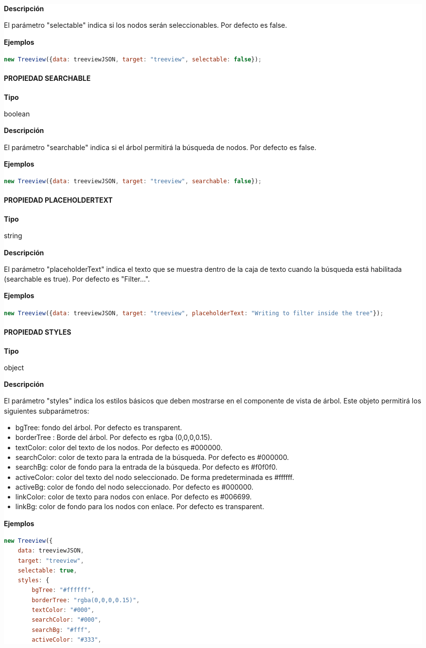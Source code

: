 **Descripción**

El parámetro "selectable" indica si los nodos serán seleccionables. Por defecto es false.

**Ejemplos**
```javascript
new Treeview({data: treeviewJSON, target: "treeview", selectable: false});
```
#### PROPIEDAD SEARCHABLE

**Tipo**

boolean

**Descripción**

El parámetro "searchable" indica si el árbol permitirá la búsqueda de nodos. Por defecto es false.

**Ejemplos**
```javascript
new Treeview({data: treeviewJSON, target: "treeview", searchable: false});
```
#### PROPIEDAD PLACEHOLDERTEXT

**Tipo**

string

**Descripción**

El parámetro "placeholderText" indica el texto que se muestra dentro de la caja de texto cuando la búsqueda está habilitada (searchable es true). Por defecto es "Filter...".

**Ejemplos**
```javascript
new Treeview({data: treeviewJSON, target: "treeview", placeholderText: "Writing to filter inside the tree"});
```
#### PROPIEDAD STYLES

**Tipo**

object

**Descripción**

El parámetro "styles" indica los estilos básicos que deben mostrarse en el componente de vista de árbol. Este objeto permitirá los siguientes subparámetros:
* bgTree: fondo del árbol. Por defecto es transparent.
* borderTree : Borde del árbol. Por defecto es rgba (0,0,0,0.15).
* textColor: color del texto de los nodos. Por defecto es #000000.
* searchColor: color de texto para la entrada de la búsqueda. Por defecto es #000000.
* searchBg: color de fondo para la entrada de la búsqueda. Por defecto es #f0f0f0.
* activeColor: color del texto del nodo seleccionado. De forma predeterminada es #ffffff.
* activeBg: color de fondo del nodo seleccionado. Por defecto es #000000.
* linkColor: color de texto para nodos con enlace. Por defecto es #006699.
* linkBg: color de fondo para los nodos con enlace. Por defecto es transparent.

**Ejemplos**
```javascript
new Treeview({
	data: treeviewJSON,
	target: "treeview",
	selectable: true,
	styles: {
		bgTree: "#ffffff",
		borderTree: "rgba(0,0,0,0.15)",
		textColor: "#000",
		searchColor: "#000",
		searchBg: "#fff",
		activeColor: "#333",
```